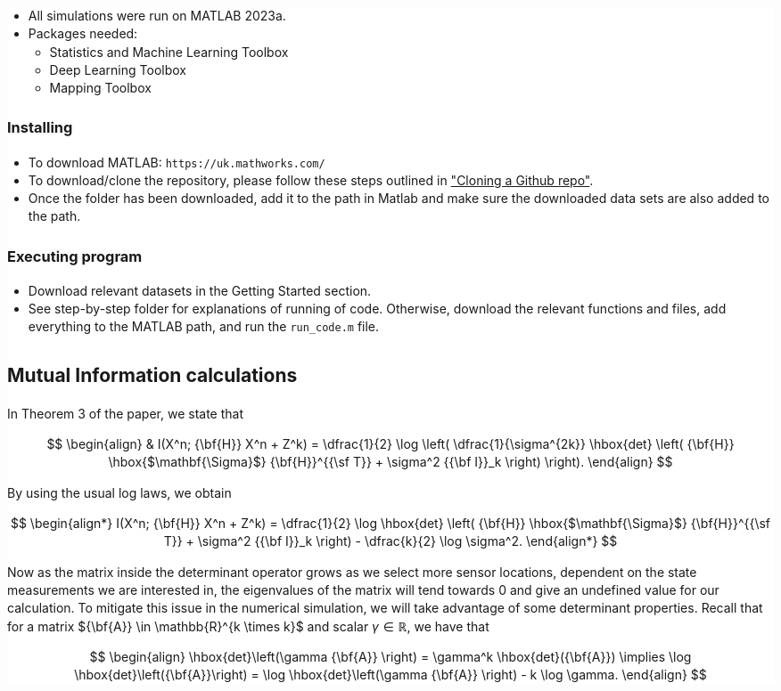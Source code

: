 * All simulations were run on MATLAB 2023a.
* Packages needed:
  - Statistics and Machine Learning Toolbox
  - Deep Learning Toolbox
  - Mapping Toolbox
<a id='4'></a>
### Installing

* To download MATLAB: `https://uk.mathworks.com/`
* To download/clone the repository, please follow these steps outlined in ["Cloning a Github repo"](https://docs.github.com/en/repositories/creating-and-managing-repositories/cloning-a-repository).
* Once the folder has been downloaded, add it to the path in Matlab and make sure the downloaded data sets are also added to the path.
<a id='5'></a>
### Executing program

* Download relevant datasets in the Getting Started section.
* See step-by-step folder for explanations of running of code. Otherwise, download the relevant functions and files, add everything to the MATLAB path, and run the `run_code.m` file.

  

<a id='6'></a>
## Mutual Information calculations

In Theorem 3 of the paper, we state that

$$
\begin{align} 
        & I(X^n; {\bf{H}} X^n +  Z^k) =  \dfrac{1}{2} \log \left( \dfrac{1}{\sigma^{2k}} \hbox{det} \left( {\bf{H}} \hbox{$\mathbf{\Sigma}$} {\bf{H}}^{{\sf T}} + \sigma^2 {{\bf I}}_k \right) \right).  
\end{align}
$$

By using the usual log laws, we obtain

$$
\begin{align*}
I(X^n; {\bf{H}} X^n +  Z^k) = \dfrac{1}{2} \log \hbox{det} \left( {\bf{H}} \hbox{$\mathbf{\Sigma}$} {\bf{H}}^{{\sf T}} + \sigma^2 {{\bf I}}_k \right) - \dfrac{k}{2} \log \sigma^2. 
\end{align*}
$$

Now as the matrix inside the determinant operator grows as we select more sensor locations, dependent on the state measurements we are interested in, the eigenvalues of the matrix will tend towards 0 and give an undefined value for our calculation. To mitigate this issue in the numerical simulation, we will take advantage of some determinant properties. Recall that for a matrix ${\bf{A}} \in \mathbb{R}^{k \times k}$ and scalar $\gamma \in \mathbb{R}$, we have that

$$
\begin{align}
\hbox{det}\left(\gamma {\bf{A}} \right) = \gamma^k \hbox{det}({\bf{A}}) \implies \log \hbox{det}\left({\bf{A}}\right) = \log \hbox{det}\left(\gamma {\bf{A}} \right) - k \log \gamma.
\end{align}
$$
